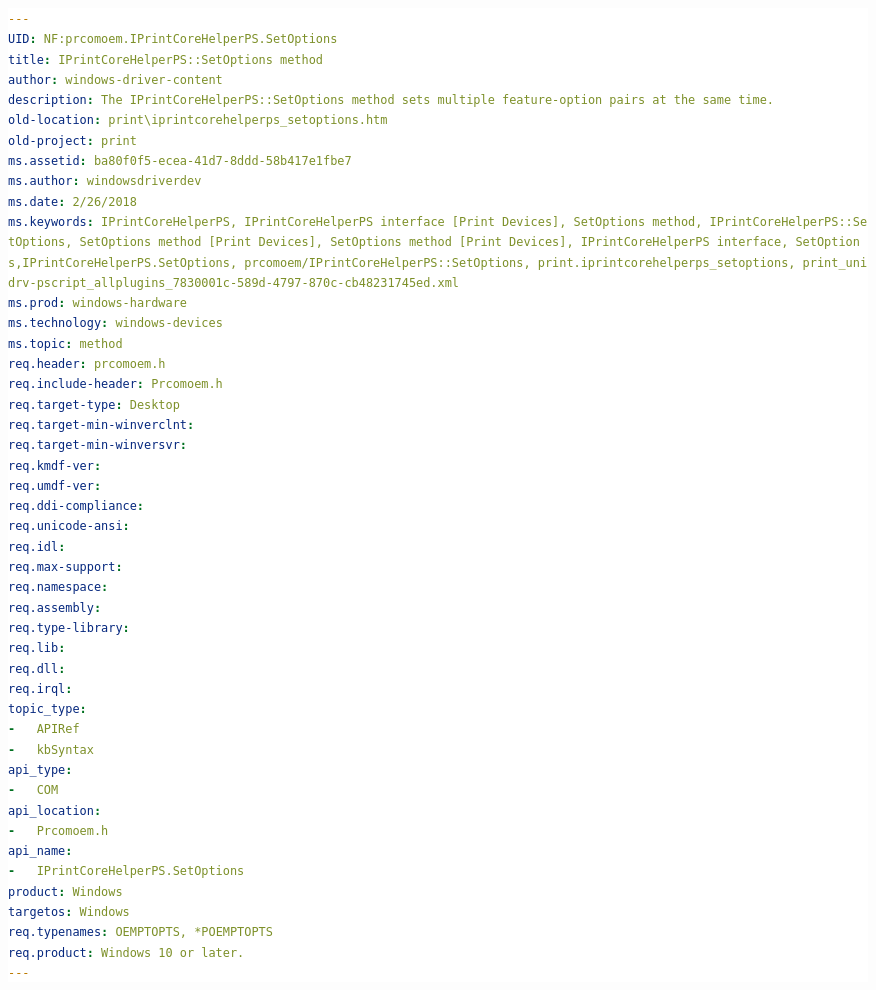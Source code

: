 ```yaml
---
UID: NF:prcomoem.IPrintCoreHelperPS.SetOptions
title: IPrintCoreHelperPS::SetOptions method
author: windows-driver-content
description: The IPrintCoreHelperPS::SetOptions method sets multiple feature-option pairs at the same time.
old-location: print\iprintcorehelperps_setoptions.htm
old-project: print
ms.assetid: ba80f0f5-ecea-41d7-8ddd-58b417e1fbe7
ms.author: windowsdriverdev
ms.date: 2/26/2018
ms.keywords: IPrintCoreHelperPS, IPrintCoreHelperPS interface [Print Devices], SetOptions method, IPrintCoreHelperPS::SetOptions, SetOptions method [Print Devices], SetOptions method [Print Devices], IPrintCoreHelperPS interface, SetOptions,IPrintCoreHelperPS.SetOptions, prcomoem/IPrintCoreHelperPS::SetOptions, print.iprintcorehelperps_setoptions, print_unidrv-pscript_allplugins_7830001c-589d-4797-870c-cb48231745ed.xml
ms.prod: windows-hardware
ms.technology: windows-devices
ms.topic: method
req.header: prcomoem.h
req.include-header: Prcomoem.h
req.target-type: Desktop
req.target-min-winverclnt: 
req.target-min-winversvr: 
req.kmdf-ver: 
req.umdf-ver: 
req.ddi-compliance: 
req.unicode-ansi: 
req.idl: 
req.max-support: 
req.namespace: 
req.assembly: 
req.type-library: 
req.lib: 
req.dll: 
req.irql: 
topic_type:
-	APIRef
-	kbSyntax
api_type:
-	COM
api_location:
-	Prcomoem.h
api_name:
-	IPrintCoreHelperPS.SetOptions
product: Windows
targetos: Windows
req.typenames: OEMPTOPTS, *POEMPTOPTS
req.product: Windows 10 or later.
---
```
